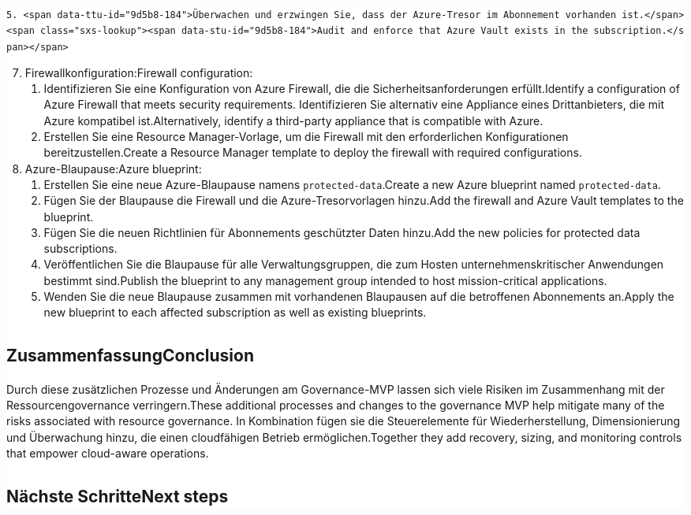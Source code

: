     5. <span data-ttu-id="9d5b8-184">Überwachen und erzwingen Sie, dass der Azure-Tresor im Abonnement vorhanden ist.</span><span class="sxs-lookup"><span data-stu-id="9d5b8-184">Audit and enforce that Azure Vault exists in the subscription.</span></span>
7. <span data-ttu-id="9d5b8-185">Firewallkonfiguration:</span><span class="sxs-lookup"><span data-stu-id="9d5b8-185">Firewall configuration:</span></span>
    1. <span data-ttu-id="9d5b8-186">Identifizieren Sie eine Konfiguration von Azure Firewall, die die Sicherheitsanforderungen erfüllt.</span><span class="sxs-lookup"><span data-stu-id="9d5b8-186">Identify a configuration of Azure Firewall that meets security requirements.</span></span> <span data-ttu-id="9d5b8-187">Identifizieren Sie alternativ eine Appliance eines Drittanbieters, die mit Azure kompatibel ist.</span><span class="sxs-lookup"><span data-stu-id="9d5b8-187">Alternatively, identify a third-party appliance that is compatible with Azure.</span></span>
    2. <span data-ttu-id="9d5b8-188">Erstellen Sie eine Resource Manager-Vorlage, um die Firewall mit den erforderlichen Konfigurationen bereitzustellen.</span><span class="sxs-lookup"><span data-stu-id="9d5b8-188">Create a Resource Manager template to deploy the firewall with required configurations.</span></span>
8. <span data-ttu-id="9d5b8-189">Azure-Blaupause:</span><span class="sxs-lookup"><span data-stu-id="9d5b8-189">Azure blueprint:</span></span>
    1. <span data-ttu-id="9d5b8-190">Erstellen Sie eine neue Azure-Blaupause namens `protected-data`.</span><span class="sxs-lookup"><span data-stu-id="9d5b8-190">Create a new Azure blueprint named `protected-data`.</span></span>
    2. <span data-ttu-id="9d5b8-191">Fügen Sie der Blaupause die Firewall und die Azure-Tresorvorlagen hinzu.</span><span class="sxs-lookup"><span data-stu-id="9d5b8-191">Add the firewall and Azure Vault templates to the blueprint.</span></span>
    3. <span data-ttu-id="9d5b8-192">Fügen Sie die neuen Richtlinien für Abonnements geschützter Daten hinzu.</span><span class="sxs-lookup"><span data-stu-id="9d5b8-192">Add the new policies for protected data subscriptions.</span></span>
    4. <span data-ttu-id="9d5b8-193">Veröffentlichen Sie die Blaupause für alle Verwaltungsgruppen, die zum Hosten unternehmenskritischer Anwendungen bestimmt sind.</span><span class="sxs-lookup"><span data-stu-id="9d5b8-193">Publish the blueprint to any management group intended to host mission-critical applications.</span></span>
    5. <span data-ttu-id="9d5b8-194">Wenden Sie die neue Blaupause zusammen mit vorhandenen Blaupausen auf die betroffenen Abonnements an.</span><span class="sxs-lookup"><span data-stu-id="9d5b8-194">Apply the new blueprint to each affected subscription as well as existing blueprints.</span></span>

## <a name="conclusion"></a><span data-ttu-id="9d5b8-195">Zusammenfassung</span><span class="sxs-lookup"><span data-stu-id="9d5b8-195">Conclusion</span></span>

<span data-ttu-id="9d5b8-196">Durch diese zusätzlichen Prozesse und Änderungen am Governance-MVP lassen sich viele Risiken im Zusammenhang mit der Ressourcengovernance verringern.</span><span class="sxs-lookup"><span data-stu-id="9d5b8-196">These additional processes and changes to the governance MVP help mitigate many of the risks associated with resource governance.</span></span> <span data-ttu-id="9d5b8-197">In Kombination fügen sie die Steuerelemente für Wiederherstellung, Dimensionierung und Überwachung hinzu, die einen cloudfähigen Betrieb ermöglichen.</span><span class="sxs-lookup"><span data-stu-id="9d5b8-197">Together they add recovery, sizing, and monitoring controls that empower cloud-aware operations.</span></span>

## <a name="next-steps"></a><span data-ttu-id="9d5b8-198">Nächste Schritte</span><span class="sxs-lookup"><span data-stu-id="9d5b8-198">Next steps</span></span>
